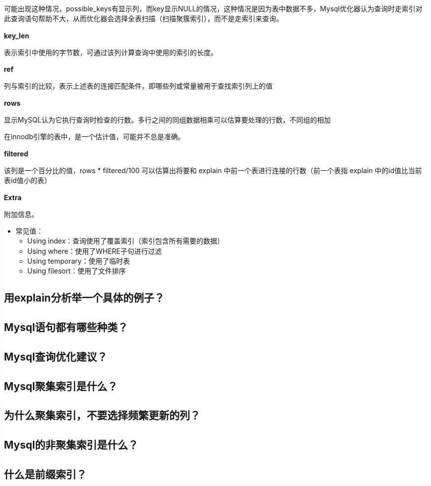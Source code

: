 可能出现这种情况，possible_keys有显示列，而key显示NULL的情况，这种情况是因为表中数据不多，Mysql优化器认为查询时走索引对此查询语句帮助不大，从而优化器会选择全表扫描（扫描聚簇索引），而不是走索引来查询。

**key_len**

表示索引中使用的字节数，可通过该列计算查询中使用的索引的长度。

**ref**

列与索引的比较，表示上述表的连接匹配条件，即哪些列或常量被用于查找索引列上的值

**rows**

显示MySQL认为它执行查询时检查的行数。多行之间的同组数据相乘可以估算要处理的行数，不同组的相加

在innodb引擎的表中，是一个估计值，可能并不总是准确。

**filtered**

该列是一个百分比的值，rows * filtered/100 可以估算出将要和 explain 中前一个表进行连接的行数（前一个表指 explain 中的id值比当前表id值小的表）

**Extra**

附加信息。

-   常见值：
    -   Using index：查询使用了覆盖索引（索引包含所有需要的数据）
    -   Using where：使用了WHERE子句进行过滤
    -   Using temporary：使用了临时表
    -   Using filesort：使用了文件排序



## 用explain分析举一个具体的例子？



## Mysql语句都有哪些种类？



## Mysql查询优化建议？



## Mysql聚集索引是什么？



## 为什么聚集索引，不要选择频繁更新的列？



## Mysql的非聚集索引是什么？



## 什么是前缀索引？
